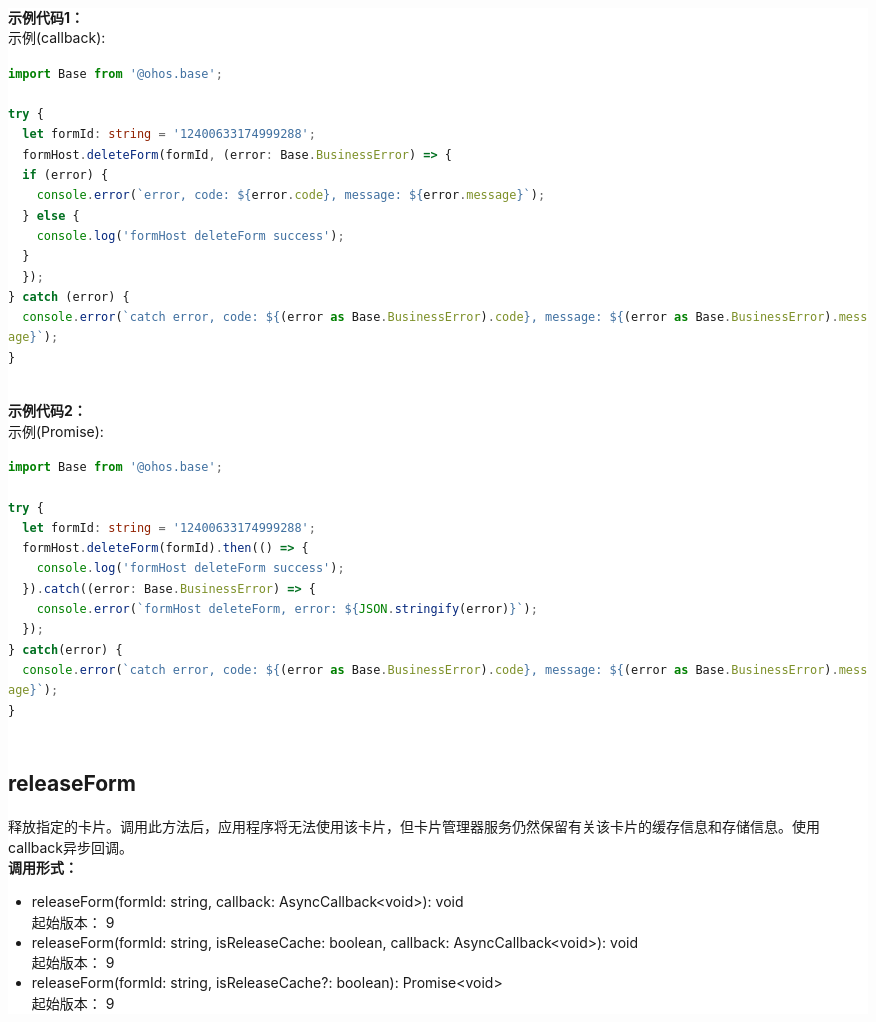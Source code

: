  **示例代码1：**   
示例(callback):  
```ts    
import Base from '@ohos.base';  
  
try {  
  let formId: string = '12400633174999288';  
  formHost.deleteForm(formId, (error: Base.BusinessError) => {  
  if (error) {  
    console.error(`error, code: ${error.code}, message: ${error.message}`);  
  } else {  
    console.log('formHost deleteForm success');  
  }  
  });  
} catch (error) {  
  console.error(`catch error, code: ${(error as Base.BusinessError).code}, message: ${(error as Base.BusinessError).message}`);  
}  
    
```    
  
    
 **示例代码2：**   
示例(Promise):  
```ts    
import Base from '@ohos.base';  
  
try {  
  let formId: string = '12400633174999288';  
  formHost.deleteForm(formId).then(() => {  
    console.log('formHost deleteForm success');  
  }).catch((error: Base.BusinessError) => {  
    console.error(`formHost deleteForm, error: ${JSON.stringify(error)}`);  
  });  
} catch(error) {  
  console.error(`catch error, code: ${(error as Base.BusinessError).code}, message: ${(error as Base.BusinessError).message}`);  
}  
    
```    
  
    
## releaseForm    
释放指定的卡片。调用此方法后，应用程序将无法使用该卡片，但卡片管理器服务仍然保留有关该卡片的缓存信息和存储信息。使用callback异步回调。  
 **调用形式：**     
    
- releaseForm(formId: string, callback: AsyncCallback\<void>): void    
起始版本： 9    
- releaseForm(formId: string, isReleaseCache: boolean, callback: AsyncCallback\<void>): void    
起始版本： 9    
- releaseForm(formId: string, isReleaseCache?: boolean): Promise\<void>    
起始版本： 9  
  